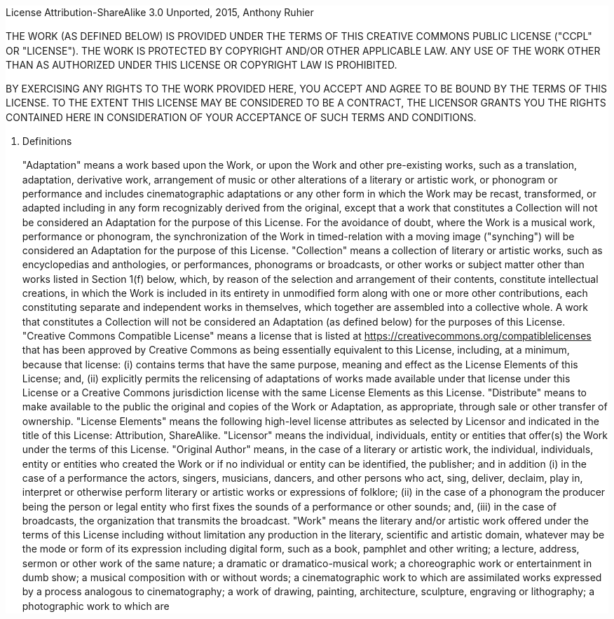 License Attribution-ShareAlike 3.0 Unported, 2015, Anthony Ruhier

THE WORK (AS DEFINED BELOW) IS PROVIDED UNDER THE TERMS OF THIS CREATIVE
COMMONS PUBLIC LICENSE ("CCPL" OR "LICENSE"). THE WORK IS PROTECTED BY
COPYRIGHT AND/OR OTHER APPLICABLE LAW. ANY USE OF THE WORK OTHER THAN AS
AUTHORIZED UNDER THIS LICENSE OR COPYRIGHT LAW IS PROHIBITED.

BY EXERCISING ANY RIGHTS TO THE WORK PROVIDED HERE, YOU ACCEPT AND AGREE TO BE
BOUND BY THE TERMS OF THIS LICENSE. TO THE EXTENT THIS LICENSE MAY BE
CONSIDERED TO BE A CONTRACT, THE LICENSOR GRANTS YOU THE RIGHTS CONTAINED HERE
IN CONSIDERATION OF YOUR ACCEPTANCE OF SUCH TERMS AND CONDITIONS.

1. Definitions

    "Adaptation" means a work based upon the Work, or upon the Work and other
pre-existing works, such as a translation, adaptation, derivative work,
arrangement of music or other alterations of a literary or artistic work, or
phonogram or performance and includes cinematographic adaptations or any other
form in which the Work may be recast, transformed, or adapted including in any
form recognizably derived from the original, except that a work that
constitutes a Collection will not be considered an Adaptation for the purpose
of this License. For the avoidance of doubt, where the Work is a musical work,
performance or phonogram, the synchronization of the Work in timed-relation
with a moving image ("synching") will be considered an Adaptation for the
purpose of this License.  "Collection" means a collection of literary or
artistic works, such as encyclopedias and anthologies, or performances,
phonograms or broadcasts, or other works or subject matter other than works
listed in Section 1(f) below, which, by reason of the selection and arrangement
of their contents, constitute intellectual creations, in which the Work is
included in its entirety in unmodified form along with one or more other
contributions, each constituting separate and independent works in themselves,
which together are assembled into a collective whole. A work that constitutes a
Collection will not be considered an Adaptation (as defined below) for the
purposes of this License.  "Creative Commons Compatible License" means a
license that is listed at https://creativecommons.org/compatiblelicenses that
has been approved by Creative Commons as being essentially equivalent to this
License, including, at a minimum, because that license: (i) contains terms that
have the same purpose, meaning and effect as the License Elements of this
License; and, (ii) explicitly permits the relicensing of adaptations of works
made available under that license under this License or a Creative Commons
jurisdiction license with the same License Elements as this License.
"Distribute" means to make available to the public the original and copies of
the Work or Adaptation, as appropriate, through sale or other transfer of
ownership.  "License Elements" means the following high-level license
attributes as selected by Licensor and indicated in the title of this License:
Attribution, ShareAlike.  "Licensor" means the individual, individuals, entity
or entities that offer(s) the Work under the terms of this License.  "Original
Author" means, in the case of a literary or artistic work, the individual,
individuals, entity or entities who created the Work or if no individual or
entity can be identified, the publisher; and in addition (i) in the case of a
performance the actors, singers, musicians, dancers, and other persons who act,
sing, deliver, declaim, play in, interpret or otherwise perform literary or
artistic works or expressions of folklore; (ii) in the case of a phonogram the
producer being the person or legal entity who first fixes the sounds of a
performance or other sounds; and, (iii) in the case of broadcasts, the
organization that transmits the broadcast.  "Work" means the literary and/or
artistic work offered under the terms of this License including without
limitation any production in the literary, scientific and artistic domain,
whatever may be the mode or form of its expression including digital form, such
as a book, pamphlet and other writing; a lecture, address, sermon or other work
of the same nature; a dramatic or dramatico-musical work; a choreographic work
or entertainment in dumb show; a musical composition with or without words; a
cinematographic work to which are assimilated works expressed by a process
analogous to cinematography; a work of drawing, painting, architecture,
sculpture, engraving or lithography; a photographic work to which are